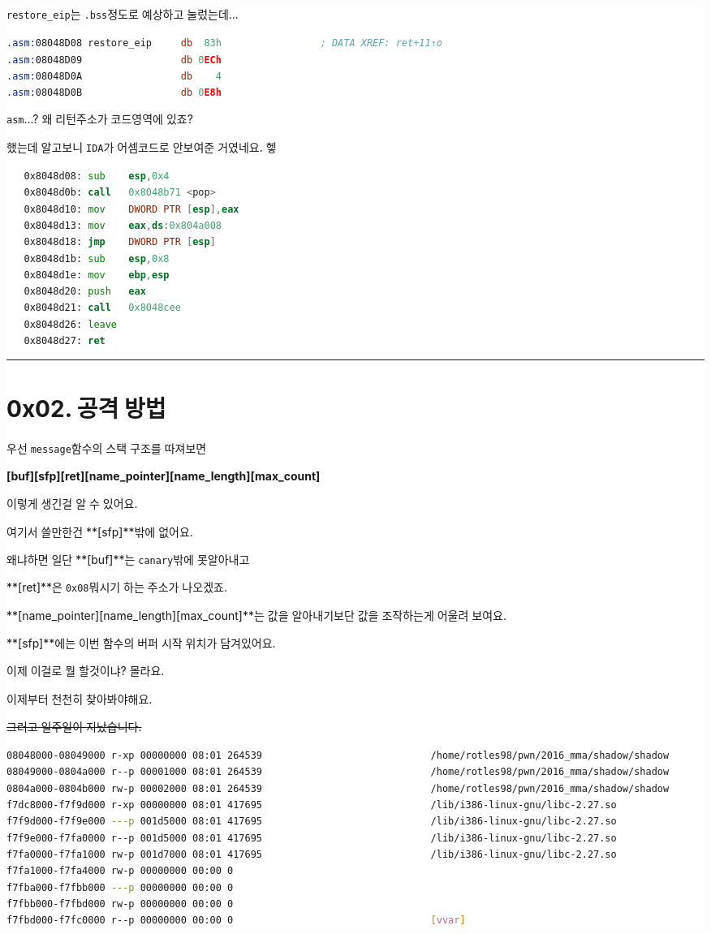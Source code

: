 `restore_eip`는 `.bss`정도로 예상하고 눌렀는데...

```asm
.asm:08048D08 restore_eip     db  83h                 ; DATA XREF: ret+11↑o
.asm:08048D09                 db 0ECh
.asm:08048D0A                 db    4
.asm:08048D0B                 db 0E8h
```

`asm`...? 왜 리턴주소가 코드영역에 있죠?

했는데 알고보니 `IDA`가 어셈코드로 안보여준 거였네요. 헿

```asm
   0x8048d08: sub    esp,0x4
   0x8048d0b: call   0x8048b71 <pop>
   0x8048d10: mov    DWORD PTR [esp],eax
   0x8048d13: mov    eax,ds:0x804a008
   0x8048d18: jmp    DWORD PTR [esp]
   0x8048d1b: sub    esp,0x8
   0x8048d1e: mov    ebp,esp
   0x8048d20: push   eax
   0x8048d21: call   0x8048cee
   0x8048d26: leave  
   0x8048d27: ret 
```

- - -
# 0x02. 공격 방법

우선 `message`함수의 스택 구조를 따져보면

**[buf][sfp][ret][name_pointer][name_length][max_count]**

이렇게 생긴걸 알 수 있어요.

여기서 쓸만한건 **[sfp]**밖에 없어요.

왜냐하면 일단 **[buf]**는 `canary`밖에 못알아내고

**[ret]**은 `0x08`뭐시기 하는 주소가 나오겠죠.

**[name_pointer][name_length][max_count]**는 값을 알아내기보단 값을 조작하는게 어울려 보여요.

**[sfp]**에는 이번 함수의 버퍼 시작 위치가 담겨있어요.

이제 이걸로 뭘 할것이냐? 몰라요.

이제부터 천천히 찾아봐야해요.

~~그러고 일주일이 지났습니다.~~

```bash
08048000-08049000 r-xp 00000000 08:01 264539                             /home/rotles98/pwn/2016_mma/shadow/shadow
08049000-0804a000 r--p 00001000 08:01 264539                             /home/rotles98/pwn/2016_mma/shadow/shadow
0804a000-0804b000 rw-p 00002000 08:01 264539                             /home/rotles98/pwn/2016_mma/shadow/shadow
f7dc8000-f7f9d000 r-xp 00000000 08:01 417695                             /lib/i386-linux-gnu/libc-2.27.so
f7f9d000-f7f9e000 ---p 001d5000 08:01 417695                             /lib/i386-linux-gnu/libc-2.27.so
f7f9e000-f7fa0000 r--p 001d5000 08:01 417695                             /lib/i386-linux-gnu/libc-2.27.so
f7fa0000-f7fa1000 rw-p 001d7000 08:01 417695                             /lib/i386-linux-gnu/libc-2.27.so
f7fa1000-f7fa4000 rw-p 00000000 00:00 0 
f7fba000-f7fbb000 ---p 00000000 00:00 0 
f7fbb000-f7fbd000 rw-p 00000000 00:00 0 
f7fbd000-f7fc0000 r--p 00000000 00:00 0                                  [vvar]
```